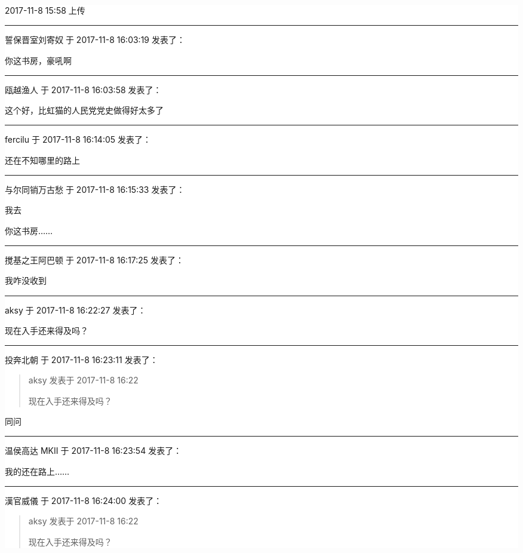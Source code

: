 2017-11-8 15:58 上传

---

誓保晋室刘寄奴 于 2017-11-8 16:03:19 发表了：

你这书房，豪吼啊

---

瓯越渔人 于 2017-11-8 16:03:58 发表了：

这个好，比虹猫的人民党党史做得好太多了

---

fercilu 于 2017-11-8 16:14:05 发表了：

还在不知哪里的路上

---

与尔同销万古愁 于 2017-11-8 16:15:33 发表了：

我去

你这书房……

---

搅基之王阿巴顿 于 2017-11-8 16:17:25 发表了：

我咋没收到

---

aksy 于 2017-11-8 16:22:27 发表了：

现在入手还来得及吗？

---

投奔北朝 于 2017-11-8 16:23:11 发表了：

> aksy 发表于 2017-11-8 16:22
>
> 现在入手还来得及吗？

同问

---

温侯高达 MKII 于 2017-11-8 16:23:54 发表了：

我的还在路上……

---

漢官威儀 于 2017-11-8 16:24:00 发表了：

> aksy 发表于 2017-11-8 16:22
>
> 现在入手还来得及吗？
